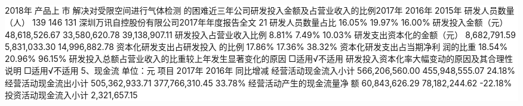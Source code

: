 2018年
产品上
市
解决对受限空间进行气体检测
的困难近三年公司研发投入金额及占营业收入的比例2017年
2016年
2015年
研发人员数量（人）
139
146
131
深圳万讯自控股份有限公司2017年年度报告全文
21
研发人员数量占比
16.05%
19.97%
16.00%
研发投入金额（元）
48,618,526.67
33,580,620.78
39,138,907.11
研发投入占营业收入比例
8.81%
7.49%
10.03%
研发支出资本化的金额（元）
8,682,791.59
5,831,033.30
14,996,882.78
资本化研发支出占研发投入
的比例
17.86%
17.36%
38.32%
资本化研发支出占当期净利
润的比重
18.54%
20.96%
96.15%
研发投入总额占营业收入的比重较上年发生显著变化的原因
□适用√不适用
研发投入资本化率大幅变动的原因及其合理性说明
□适用√不适用
5、现金流
单位：元
项目
2017年
2016年
同比增减
经营活动现金流入小计
566,206,560.00
455,948,555.07
24.18%
经营活动现金流出小计
505,362,933.71
377,766,310.45
33.78%
经营活动产生的现金流量净
额
60,843,626.29
78,182,244.62
-22.18%
投资活动现金流入小计
2,321,657.15